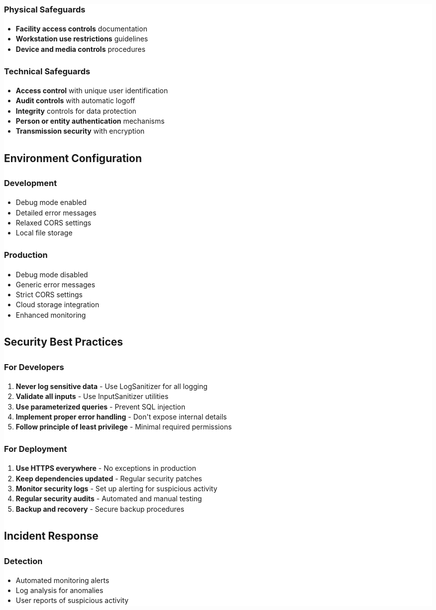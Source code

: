 ### Physical Safeguards
- **Facility access controls** documentation
- **Workstation use restrictions** guidelines
- **Device and media controls** procedures

### Technical Safeguards
- **Access control** with unique user identification
- **Audit controls** with automatic logoff
- **Integrity** controls for data protection
- **Person or entity authentication** mechanisms
- **Transmission security** with encryption

## Environment Configuration

### Development
- Debug mode enabled
- Detailed error messages
- Relaxed CORS settings
- Local file storage

### Production
- Debug mode disabled
- Generic error messages
- Strict CORS settings
- Cloud storage integration
- Enhanced monitoring

## Security Best Practices

### For Developers
1. **Never log sensitive data** - Use LogSanitizer for all logging
2. **Validate all inputs** - Use InputSanitizer utilities
3. **Use parameterized queries** - Prevent SQL injection
4. **Implement proper error handling** - Don't expose internal details
5. **Follow principle of least privilege** - Minimal required permissions

### For Deployment
1. **Use HTTPS everywhere** - No exceptions in production
2. **Keep dependencies updated** - Regular security patches
3. **Monitor security logs** - Set up alerting for suspicious activity
4. **Regular security audits** - Automated and manual testing
5. **Backup and recovery** - Secure backup procedures

## Incident Response

### Detection
- Automated monitoring alerts
- Log analysis for anomalies
- User reports of suspicious activity
